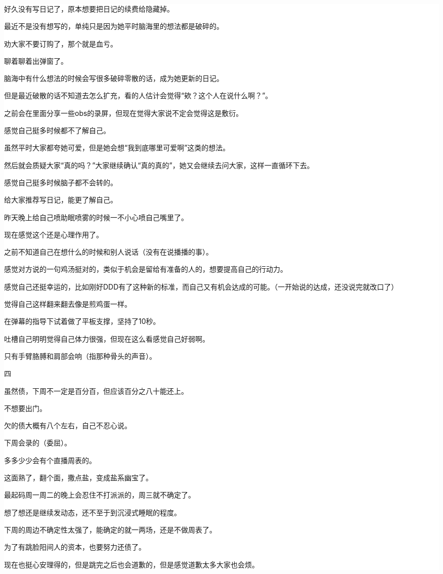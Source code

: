 好久没有写日记了，原本想要把日记的续费给隐藏掉。

最近不是没有想写的，单纯只是因为她平时脑海里的想法都是破碎的。

劝大家不要订购了，那个就是血亏。

聊着聊着出弹窗了。

脑海中有什么想法的时候会写很多破碎零散的话，成为她更新的日记。

但是最近破散的话不知道去怎么扩充，看的人估计会觉得“欸？这个人在说什么啊？”。

之前会在里面分享一些obs的录屏，但现在觉得大家说不定会觉得这是敷衍。

感觉自己挺多时候都不了解自己。

虽然平时大家都夸她可爱，但是她会想“我到底哪里可爱啊”这类的想法。

然后就会质疑大家“真的吗？”大家继续确认“真的真的”，她又会继续去问大家，这样一直循环下去。

感觉自己挺多时候脑子都不会转的。

给大家推荐写日记，能更了解自己。

昨天晚上给自己喷助眠喷雾的时候一不小心喷自己嘴里了。

现在感觉这个还是心理作用了。

之前不知道自己在想什么的时候和别人说话（没有在说播播的事）。

感觉对方说的一句鸡汤挺对的，类似于机会是留给有准备的人的，想要提高自己的行动力。

感觉自己还挺幸运的，比如刚好DDD有了这种新的标准，而自己又有机会达成的可能。（一开始说的达成，还没说完就改口了）

觉得自己这样翻来翻去像是煎鸡蛋一样。

在弹幕的指导下试着做了平板支撑，坚持了10秒。

吐槽自己明明觉得自己体力很强，但现在这么看感觉自己好弱啊。

只有手臂胳膊和肩部会响（指那种骨头的声音）。

四

虽然债，下周不一定是百分百，但应该百分之八十能还上。

不想要出门。

欠的债大概有八个左右，自己不忍心说。

下周会录的（委屈）。

多多少少会有个直播周表的。

这面熟了，翻个面，撒点盐，变成盐系幽宝了。

最起码周一周二的晚上会忍住不打派派的，周三就不确定了。

想了想还是继续发动态，还不至于到沉浸式睡眠的程度。

下周的周边不确定性太强了，能确定的就一两场，还是不做周表了。

为了有跳脸阳间人的资本，也要努力还债了。

现在也挺心安理得的，但是跳完之后也会道歉的，但是感觉道歉太多大家也会烦。

